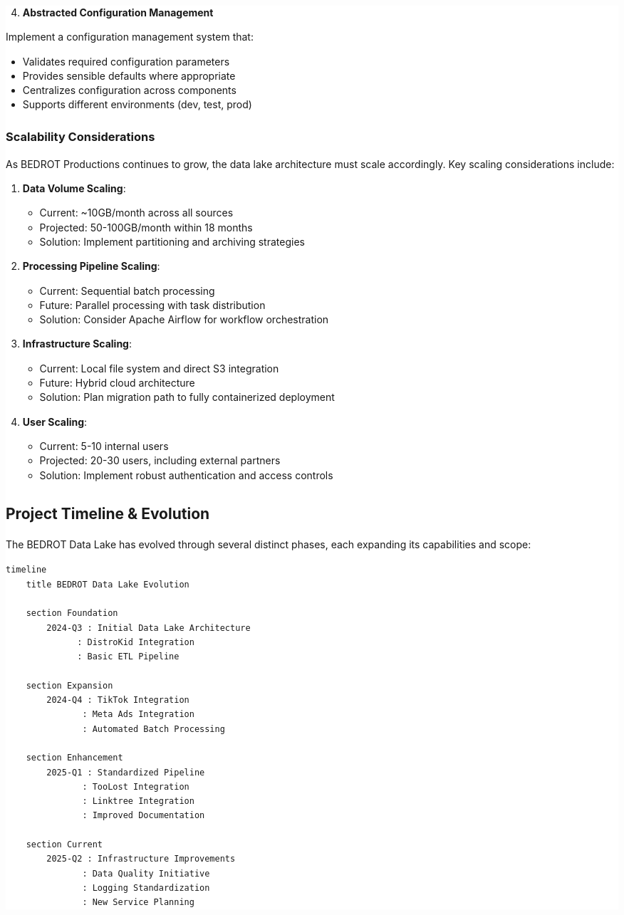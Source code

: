 4. **Abstracted Configuration Management**

Implement a configuration management system that:
- Validates required configuration parameters
- Provides sensible defaults where appropriate
- Centralizes configuration across components
- Supports different environments (dev, test, prod)

### Scalability Considerations

As BEDROT Productions continues to grow, the data lake architecture must scale accordingly. Key scaling considerations include:

1. **Data Volume Scaling**:
   - Current: ~10GB/month across all sources
   - Projected: 50-100GB/month within 18 months
   - Solution: Implement partitioning and archiving strategies

2. **Processing Pipeline Scaling**:
   - Current: Sequential batch processing
   - Future: Parallel processing with task distribution
   - Solution: Consider Apache Airflow for workflow orchestration

3. **Infrastructure Scaling**:
   - Current: Local file system and direct S3 integration
   - Future: Hybrid cloud architecture
   - Solution: Plan migration path to fully containerized deployment

4. **User Scaling**:
   - Current: 5-10 internal users
   - Projected: 20-30 users, including external partners
   - Solution: Implement robust authentication and access controls

## Project Timeline & Evolution

The BEDROT Data Lake has evolved through several distinct phases, each expanding its capabilities and scope:

```mermaid
timeline
    title BEDROT Data Lake Evolution
    
    section Foundation
        2024-Q3 : Initial Data Lake Architecture
              : DistroKid Integration
              : Basic ETL Pipeline
    
    section Expansion
        2024-Q4 : TikTok Integration
               : Meta Ads Integration
               : Automated Batch Processing
    
    section Enhancement
        2025-Q1 : Standardized Pipeline
               : TooLost Integration
               : Linktree Integration
               : Improved Documentation
    
    section Current
        2025-Q2 : Infrastructure Improvements
               : Data Quality Initiative
               : Logging Standardization
               : New Service Planning
```

